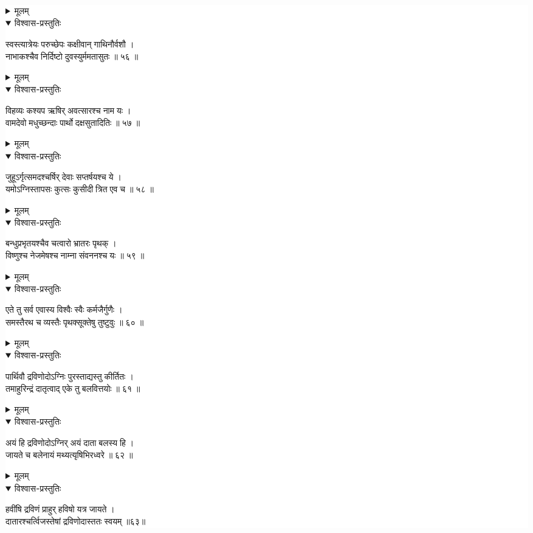 <details><summary>मूलम्</summary></details>

<details open><summary>विश्वास-प्रस्तुतिः</summary>

स्वस्त्यात्रेयः परुच्छेपः कक्षीवान् गाथिनौर्वशौ ।  
नाभाकश्चैव निर्दिष्टो दुवस्युर्ममतासुतः ॥ ५६ ॥
</details>

<details><summary>मूलम्</summary></details>

<details open><summary>विश्वास-प्रस्तुतिः</summary>

विहव्यः कश्यप ऋषिर् अवत्सारश्च नाम यः ।  
वामदेवो मधुच्छन्दाः पार्थो दक्षसुतादितिः ॥ ५७ ॥
</details>

<details><summary>मूलम्</summary></details>

<details open><summary>विश्वास-प्रस्तुतिः</summary>

जुहूऽर्गृत्समदश्चर्षिर् देवाः सप्तर्षयश्च ये ।  
यमोऽग्निस्तापसः कुत्सः कुसीदी त्रित एव च ॥ ५८ ॥
</details>

<details><summary>मूलम्</summary></details>

<details open><summary>विश्वास-प्रस्तुतिः</summary>

बन्धुप्रभृतयश्चैव चत्वारो भ्रातरः पृथक् ।  
विष्णुश्च नेजमेषश्च नाम्ना संवननश्च यः ॥ ५९ ॥
</details>

<details><summary>मूलम्</summary></details>

<details open><summary>विश्वास-प्रस्तुतिः</summary>

एते तु सर्व एवास्य विश्वैः स्वैः कर्मजैर्गुणैः ।  
समस्तैरथ च व्यस्तैः पृथक्सूक्तेषु तुष्टुवुः ॥ ६० ॥
</details>

<details><summary>मूलम्</summary></details>

<details open><summary>विश्वास-प्रस्तुतिः</summary>

पार्थिवौ द्रविणोदोऽग्निः पुरस्ताद्यस्तु कीर्तितः ।  
तमाहुरिन्द्रं दातृत्वाद् एके तु बलवित्तयोः ॥ ६१ ॥
</details>

<details><summary>मूलम्</summary></details>

<details open><summary>विश्वास-प्रस्तुतिः</summary>

अयं हि द्रविणोदोऽग्निर् अयं दाता बलस्य हि ।  
जायते च बलेनायं मथ्यत्यृषिभिरध्वरे ॥ ६२ ॥
</details>

<details><summary>मूलम्</summary></details>

<details open><summary>विश्वास-प्रस्तुतिः</summary>

हवींषि द्रविणं प्राहुर् हविषो यत्र जायते ।  
दातारश्चर्त्विजस्तेषां द्रविणोदास्ततः स्वयम् ॥६३॥
</details>
